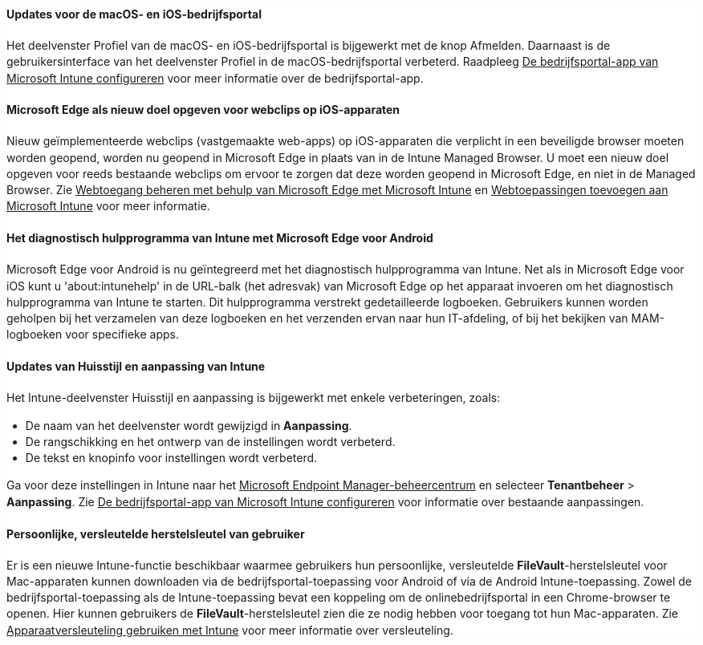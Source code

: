 #### <a name="macos-and-ios-company-portal-updates---5779439-5780234----"></a>Updates voor de macOS- en iOS-bedrijfsportal
Het deelvenster Profiel van de macOS- en iOS-bedrijfsportal is bijgewerkt met de knop Afmelden. Daarnaast is de gebruikersinterface van het deelvenster Profiel in de macOS-bedrijfsportal verbeterd. Raadpleeg [De bedrijfsportal-app van Microsoft Intune configureren](../apps/company-portal-app.md) voor meer informatie over de bedrijfsportal-app.

#### <a name="retarget-web-clips-to-microsoft-edge-on-ios-devices---5455276-----"></a>Microsoft Edge als nieuw doel opgeven voor webclips op iOS-apparaten
Nieuw geïmplementeerde webclips (vastgemaakte web-apps) op iOS-apparaten die verplicht in een beveiligde browser moeten worden geopend, worden nu geopend in Microsoft Edge in plaats van in de Intune Managed Browser. U moet een nieuw doel opgeven voor reeds bestaande webclips om ervoor te zorgen dat deze worden geopend in Microsoft Edge, en niet in de Managed Browser. Zie [Webtoegang beheren met behulp van Microsoft Edge met Microsoft Intune](../apps/manage-microsoft-edge.md) en [Webtoepassingen toevoegen aan Microsoft Intune](../apps/web-app.md) voor meer informatie.

#### <a name="use-the-intune-diagnostic-tool-with-microsoft-edge-for-android---4735244----"></a>Het diagnostisch hulpprogramma van Intune met Microsoft Edge voor Android
Microsoft Edge voor Android is nu geïntegreerd met het diagnostisch hulpprogramma van Intune. Net als in Microsoft Edge voor iOS kunt u 'about:intunehelp' in de URL-balk (het adresvak) van Microsoft Edge op het apparaat invoeren om het diagnostisch hulpprogramma van Intune te starten. Dit hulpprogramma verstrekt gedetailleerde logboeken. Gebruikers kunnen worden geholpen bij het verzamelen van deze logboeken en het verzenden ervan naar hun IT-afdeling, of bij het bekijken van MAM-logboeken voor specifieke apps.

#### <a name="updates-to-intune-branding-and-customization---5236032----"></a>Updates van Huisstijl en aanpassing van Intune
Het Intune-deelvenster Huisstijl en aanpassing is bijgewerkt met enkele verbeteringen, zoals:

- De naam van het deelvenster wordt gewijzigd in **Aanpassing**.
- De rangschikking en het ontwerp van de instellingen wordt verbeterd.
- De tekst en knopinfo voor instellingen wordt verbeterd.

Ga voor deze instellingen in Intune naar het [Microsoft Endpoint Manager-beheercentrum](https://go.microsoft.com/fwlink/?linkid=2109431) en selecteer **Tenantbeheer** > **Aanpassing**. Zie [De bedrijfsportal-app van Microsoft Intune configureren](../apps/company-portal-app.md) voor informatie over bestaande aanpassingen.

#### <a name="users-personal-encrypted-recovery-key---6273943----"></a>Persoonlijke, versleutelde herstelsleutel van gebruiker
Er is een nieuwe Intune-functie beschikbaar waarmee gebruikers hun persoonlijke, versleutelde **FileVault**-herstelsleutel voor Mac-apparaten kunnen downloaden via de bedrijfsportal-toepassing voor Android of via de Android Intune-toepassing. Zowel de bedrijfsportal-toepassing als de Intune-toepassing bevat een koppeling om de onlinebedrijfsportal in een Chrome-browser te openen. Hier kunnen gebruikers de **FileVault**-herstelsleutel zien die ze nodig hebben voor toegang tot hun Mac-apparaten. Zie [Apparaatversleuteling gebruiken met Intune](../protect/encrypt-devices.md) voor meer informatie over versleuteling.
